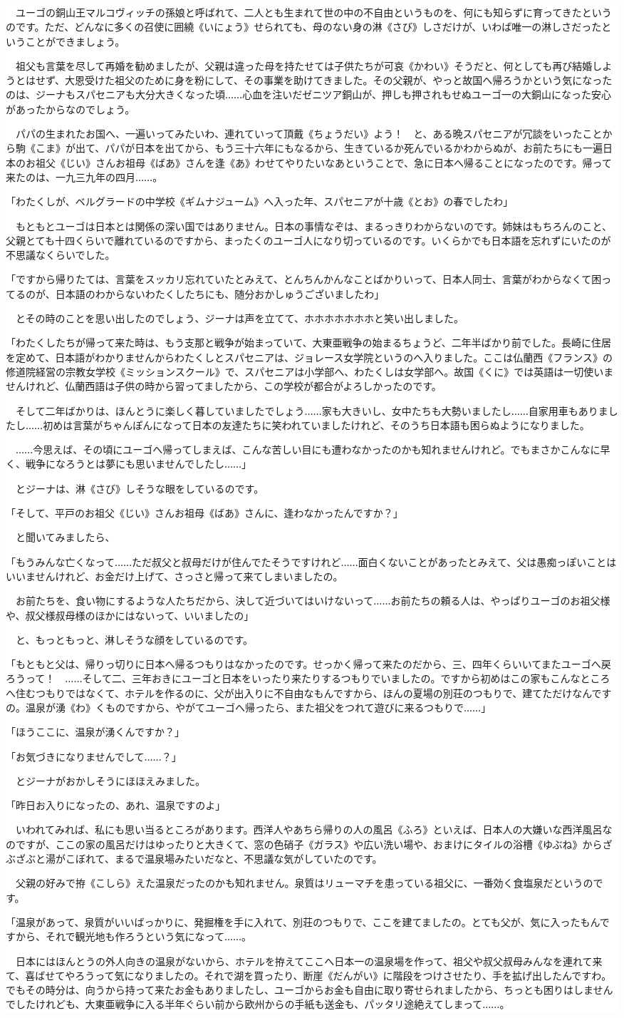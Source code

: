 　ユーゴの銅山王マルコヴィッチの孫娘と呼ばれて、二人とも生まれて世の中の不自由というものを、何にも知らずに育ってきたというのです。ただ、どんなに多くの召使に囲繞《いにょう》せられても、母のない身の淋《さび》しさだけが、いわば唯一の淋しさだったということができましょう。

　祖父も言葉を尽して再婚を勧めましたが、父親は違った母を持たせては子供たちが可哀《かわい》そうだと、何としても再び結婚しようとはせず、大恩受けた祖父のために身を粉にして、その事業を助けてきました。その父親が、やっと故国へ帰ろうかという気になったのは、ジーナもスパセニアも大分大きくなった頃……心血を注いだゼニツア銅山が、押しも押されもせぬユーゴ一の大銅山になった安心があったからなのでしょう。

　パパの生まれたお国へ、一遍いってみたいわ、連れていって頂戴《ちょうだい》よう！　と、ある晩スパセニアが冗談をいったことから駒《こま》が出て、パパが日本を出てから、もう三十六年にもなるから、生きているか死んでいるかわからぬが、お前たちにも一遍日本のお祖父《じい》さんお祖母《ばあ》さんを逢《あ》わせてやりたいなあということで、急に日本へ帰ることになったのです。帰って来たのは、一九三九年の四月……。

「わたくしが、ベルグラードの中学校《ギムナジューム》へ入った年、スパセニアが十歳《とお》の春でしたわ」

　もともとユーゴは日本とは関係の深い国ではありません。日本の事情なぞは、まるっきりわからないのです。姉妹はもちろんのこと、父親とても十四くらいで離れているのですから、まったくのユーゴ人になり切っているのです。いくらかでも日本語を忘れずにいたのが不思議なくらいでした。

「ですから帰りたては、言葉をスッカリ忘れていたとみえて、とんちんかんなことばかりいって、日本人同士、言葉がわからなくて困ってるのが、日本語のわからないわたくしたちにも、随分おかしゅうございましたわ」

　とその時のことを思い出したのでしょう、ジーナは声を立てて、ホホホホホホホと笑い出しました。

「わたくしたちが帰って来た時は、もう支那と戦争が始まっていて、大東亜戦争の始まるちょうど、二年半ばかり前でした。長崎に住居を定めて、日本語がわかりませんからわたくしとスパセニアは、ジョレース女学院というのへ入りました。ここは仏蘭西《フランス》の修道院経営の宗教女学校《ミッションスクール》で、スパセニアは小学部へ、わたくしは女学部へ。故国《くに》では英語は一切使いませんけれど、仏蘭西語は子供の時から習ってましたから、この学校が都合がよろしかったのです。

　そして二年ばかりは、ほんとうに楽しく暮していましたでしょう……家も大きいし、女中たちも大勢いましたし……自家用車もありましたし……初めは言葉がちゃんぽんになって日本の友達たちに笑われていましたけれど、そのうち日本語も困らぬようになりました。

　……今思えば、その頃にユーゴへ帰ってしまえば、こんな苦しい目にも遭わなかったのかも知れませんけれど。でもまさかこんなに早く、戦争になろうとは夢にも思いませんでしたし……」

　とジーナは、淋《さび》しそうな眼をしているのです。

「そして、平戸のお祖父《じい》さんお祖母《ばあ》さんに、逢わなかったんですか？」

　と聞いてみましたら、

「もうみんな亡くなって……ただ叔父と叔母だけが住んでたそうですけれど……面白くないことがあったとみえて、父は愚痴っぽいことはいいませんけれど、お金だけ上げて、さっさと帰って来てしまいましたの。

　お前たちを、食い物にするような人たちだから、決して近づいてはいけないって……お前たちの頼る人は、やっぱりユーゴのお祖父様や、叔父様叔母様のほかにはないって、いいましたの」

　と、もっともっと、淋しそうな顔をしているのです。

「もともと父は、帰りっ切りに日本へ帰るつもりはなかったのです。せっかく帰って来たのだから、三、四年くらいいてまたユーゴへ戻ろうって！　……そして二、三年おきにユーゴと日本をいったり来たりするつもりでいましたの。ですから初めはこの家もこんなところへ住むつもりではなくて、ホテルを作るのに、父が出入りに不自由なもんですから、ほんの夏場の別荘のつもりで、建てただけなんですの。温泉が湧《わ》くものですから、やがてユーゴへ帰ったら、また祖父をつれて遊びに来るつもりで……」

「ほうここに、温泉が湧くんですか？」

「お気づきになりませんでして……？」

　とジーナがおかしそうにほほえみました。

「昨日お入りになったの、あれ、温泉ですのよ」

　いわれてみれば、私にも思い当るところがあります。西洋人やあちら帰りの人の風呂《ふろ》といえば、日本人の大嫌いな西洋風呂なのですが、ここの家の風呂だけはゆったりと大きくて、窓の色硝子《ガラス》や広い洗い場や、おまけにタイルの浴槽《ゆぶね》からざぶざぶと湯がこぼれて、まるで温泉場みたいだなと、不思議な気がしていたのです。

　父親の好みで拵《こしら》えた温泉だったのかも知れません。泉質はリューマチを患っている祖父に、一番効く食塩泉だというのです。

「温泉があって、泉質がいいばっかりに、発掘権を手に入れて、別荘のつもりで、ここを建てましたの。とても父が、気に入ったもんですから、それで観光地も作ろうという気になって……。

　日本にはほんとうの外人向きの温泉がないから、ホテルを拵えてここへ日本一の温泉場を作って、祖父や叔父叔母みんなを連れて来て、喜ばせてやろうって気になりましたの。それで湖を買ったり、断崖《だんがい》に階段をつけさせたり、手を拡げ出したんですわ。でもその時分は、向うから持って来たお金もありましたし、ユーゴからお金も自由に取り寄せられましたから、ちっとも困りはしませんでしたけれども、大東亜戦争に入る半年ぐらい前から欧州からの手紙も送金も、パッタリ途絶えてしまって……。
